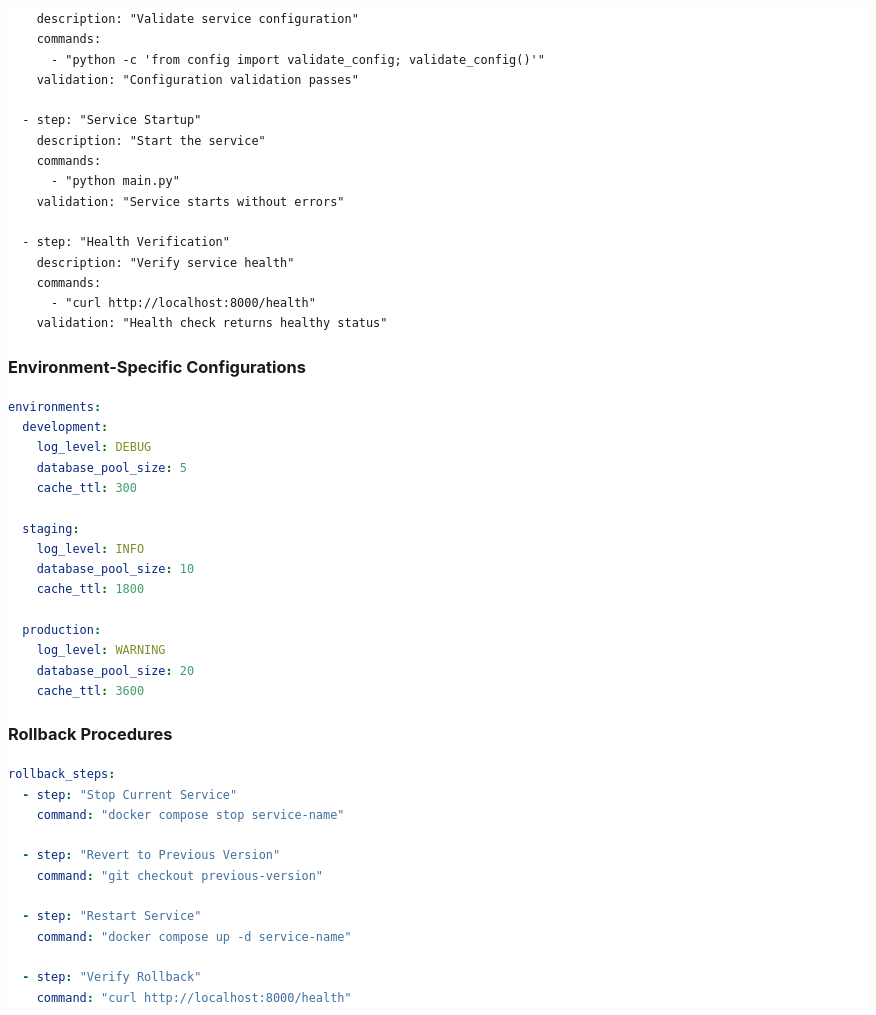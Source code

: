 ```
    description: "Validate service configuration"
    commands:
      - "python -c 'from config import validate_config; validate_config()'"
    validation: "Configuration validation passes"
  
  - step: "Service Startup"
    description: "Start the service"
    commands:
      - "python main.py"
    validation: "Service starts without errors"
  
  - step: "Health Verification"
    description: "Verify service health"
    commands:
      - "curl http://localhost:8000/health"
    validation: "Health check returns healthy status"
```

### **Environment-Specific Configurations**
```yaml
environments:
  development:
    log_level: DEBUG
    database_pool_size: 5
    cache_ttl: 300
    
  staging:
    log_level: INFO
    database_pool_size: 10
    cache_ttl: 1800
    
  production:
    log_level: WARNING
    database_pool_size: 20
    cache_ttl: 3600
```

### **Rollback Procedures**
```yaml
rollback_steps:
  - step: "Stop Current Service"
    command: "docker compose stop service-name"
    
  - step: "Revert to Previous Version"
    command: "git checkout previous-version"
    
  - step: "Restart Service"
    command: "docker compose up -d service-name"
    
  - step: "Verify Rollback"
    command: "curl http://localhost:8000/health"
```
